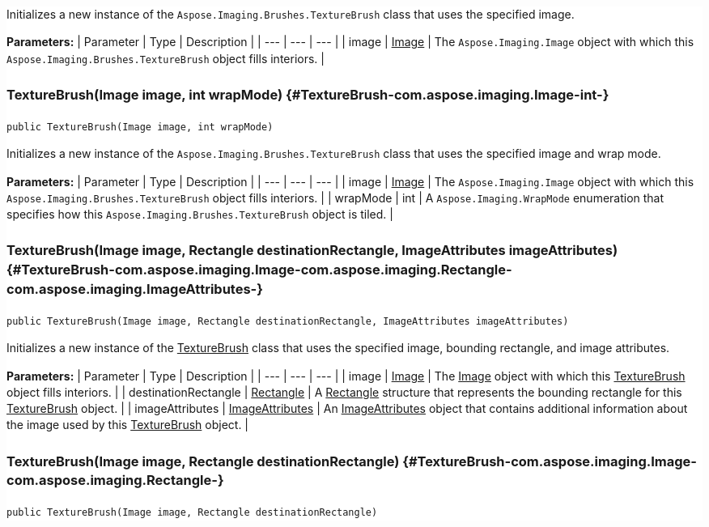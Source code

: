
Initializes a new instance of the `Aspose.Imaging.Brushes.TextureBrush` class that uses the specified image.

**Parameters:**
| Parameter | Type | Description |
| --- | --- | --- |
| image | [Image](../../com.aspose.imaging/image) | The `Aspose.Imaging.Image` object with which this `Aspose.Imaging.Brushes.TextureBrush` object fills interiors. |

### TextureBrush(Image image, int wrapMode) {#TextureBrush-com.aspose.imaging.Image-int-}
```
public TextureBrush(Image image, int wrapMode)
```


Initializes a new instance of the `Aspose.Imaging.Brushes.TextureBrush` class that uses the specified image and wrap mode.

**Parameters:**
| Parameter | Type | Description |
| --- | --- | --- |
| image | [Image](../../com.aspose.imaging/image) | The `Aspose.Imaging.Image` object with which this `Aspose.Imaging.Brushes.TextureBrush` object fills interiors. |
| wrapMode | int | A `Aspose.Imaging.WrapMode` enumeration that specifies how this `Aspose.Imaging.Brushes.TextureBrush` object is tiled. |

### TextureBrush(Image image, Rectangle destinationRectangle, ImageAttributes imageAttributes) {#TextureBrush-com.aspose.imaging.Image-com.aspose.imaging.Rectangle-com.aspose.imaging.ImageAttributes-}
```
public TextureBrush(Image image, Rectangle destinationRectangle, ImageAttributes imageAttributes)
```


Initializes a new instance of the [TextureBrush](../../com.aspose.imaging.brushes/texturebrush) class that uses the specified image, bounding rectangle, and image attributes.

**Parameters:**
| Parameter | Type | Description |
| --- | --- | --- |
| image | [Image](../../com.aspose.imaging/image) | The [Image](../../com.aspose.imaging/image) object with which this [TextureBrush](../../com.aspose.imaging.brushes/texturebrush) object fills interiors. |
| destinationRectangle | [Rectangle](../../com.aspose.imaging/rectangle) | A [Rectangle](../../com.aspose.imaging/rectangle) structure that represents the bounding rectangle for this [TextureBrush](../../com.aspose.imaging.brushes/texturebrush) object. |
| imageAttributes | [ImageAttributes](../../com.aspose.imaging/imageattributes) | An [ImageAttributes](../../com.aspose.imaging/imageattributes) object that contains additional information about the image used by this [TextureBrush](../../com.aspose.imaging.brushes/texturebrush) object. |

### TextureBrush(Image image, Rectangle destinationRectangle) {#TextureBrush-com.aspose.imaging.Image-com.aspose.imaging.Rectangle-}
```
public TextureBrush(Image image, Rectangle destinationRectangle)
```

